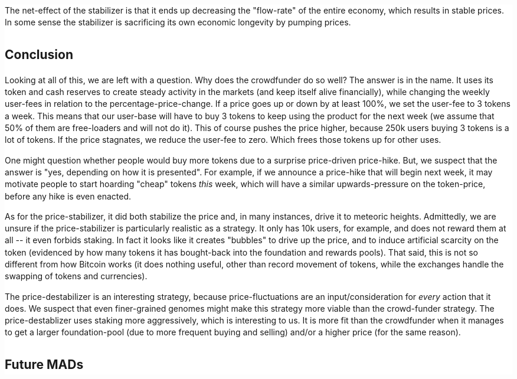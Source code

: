 The net-effect of the stabilizer is that it ends up decreasing the "flow-rate" of the entire economy, which results
in stable prices. In some sense the stabilizer is sacrificing its own economic longevity by pumping prices.


## Conclusion

Looking at all of this, we are left with a question. Why does the crowdfunder do so well? The answer is in the name. It uses
its token and cash reserves to create steady activity in the markets (and keep itself alive financially), while changing
the weekly user-fees in relation to the percentage-price-change. If a price goes up or down by at least 100%, we set the
user-fee to 3 tokens a week. This means that our user-base will have to buy 3 tokens to keep using the product for the next
week (we assume that 50% of them are free-loaders and will not do it). This of course pushes the price higher, because 250k
users buying 3 tokens is a lot of tokens. If the price stagnates, we reduce the user-fee to zero. Which frees those tokens up
for other uses.

One might question whether people would buy more tokens due to a surprise price-driven price-hike. But, we suspect that the
answer is "yes, depending on how it is presented". For example, if we announce a price-hike that will begin next week, it may
motivate people to start hoarding "cheap" tokens _this_ week, which will have a similar upwards-pressure on the token-price,
before any hike is even enacted.

As for the price-stabilizer, it did both stabilize the price and, in many instances, drive it to meteoric heights. Admittedly,
we are unsure if the price-stabilizer is particularly realistic as a strategy. It only has 10k users, for example, and does
not reward them at all -- it even forbids staking. In fact it looks like it creates "bubbles" to drive up the price, and to
induce artificial scarcity on the token (evidenced by how many tokens it has bought-back into the foundation and rewards pools).
That said, this is not so different from how Bitcoin works (it does nothing useful, other than record movement of tokens, while
the exchanges handle the swapping of tokens and currencies).

The price-destabilizer is an interesting strategy, because price-fluctuations are an input/consideration for _every_ action
that it does. We suspect that even finer-grained genomes might make this strategy more viable than the crowd-funder strategy.
The price-destablizer uses staking more aggressively, which is interesting to us. It is more fit than the crowdfunder when
it manages to get a larger foundation-pool (due to more frequent buying and selling) and/or a higher price (for the same
reason).

## Future MADs

